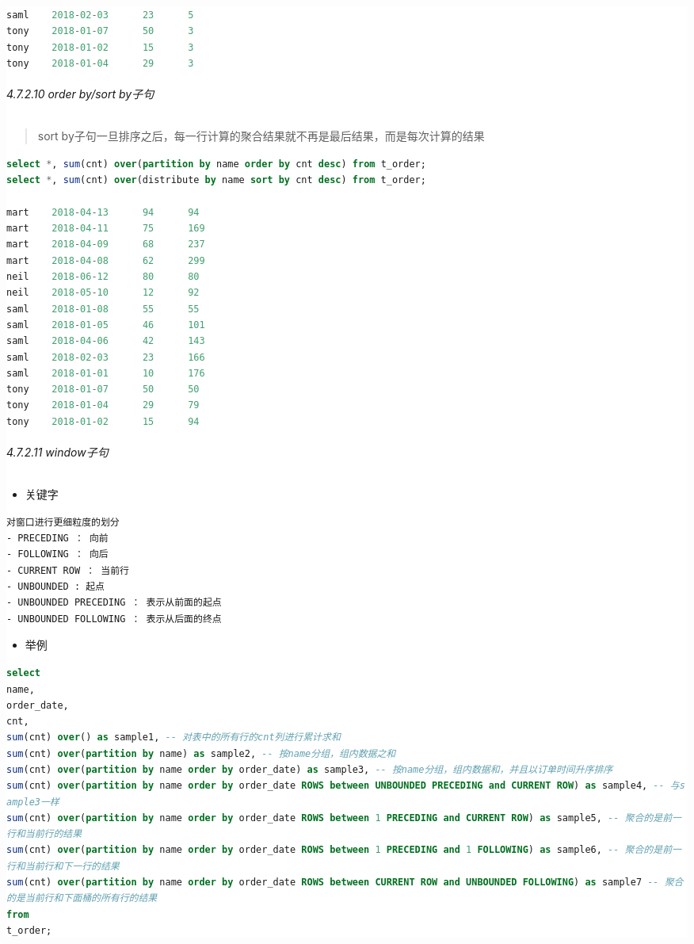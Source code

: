 ```sql
saml    2018-02-03      23      5
tony    2018-01-07      50      3
tony    2018-01-02      15      3
tony    2018-01-04      29      3

```

###### 4.7.2.10 order by/sort by子句

> sort by子句一旦排序之后，每一行计算的聚合结果就不再是最后结果，而是每次计算的结果

```sql
select *, sum(cnt) over(partition by name order by cnt desc) from t_order;
select *, sum(cnt) over(distribute by name sort by cnt desc) from t_order;

mart    2018-04-13      94      94
mart    2018-04-11      75      169
mart    2018-04-09      68      237
mart    2018-04-08      62      299
neil    2018-06-12      80      80
neil    2018-05-10      12      92
saml    2018-01-08      55      55
saml    2018-01-05      46      101
saml    2018-04-06      42      143
saml    2018-02-03      23      166
saml    2018-01-01      10      176
tony    2018-01-07      50      50
tony    2018-01-04      29      79
tony    2018-01-02      15      94
```

###### 4.7.2.11 window子句

- 关键字

```properties
对窗口进行更细粒度的划分
- PRECEDING ： 向前
- FOLLOWING ： 向后
- CURRENT ROW ： 当前行
- UNBOUNDED : 起点
- UNBOUNDED PRECEDING ： 表示从前面的起点
- UNBOUNDED FOLLOWING ： 表示从后面的终点
```

- 举例

```sql
select
name,
order_date,
cnt,
sum(cnt) over() as sample1, -- 对表中的所有行的cnt列进行累计求和
sum(cnt) over(partition by name) as sample2, -- 按name分组，组内数据之和
sum(cnt) over(partition by name order by order_date) as sample3, -- 按name分组，组内数据和，并且以订单时间升序排序
sum(cnt) over(partition by name order by order_date ROWS between UNBOUNDED PRECEDING and CURRENT ROW) as sample4, -- 与sample3一样
sum(cnt) over(partition by name order by order_date ROWS between 1 PRECEDING and CURRENT ROW) as sample5, -- 聚合的是前一行和当前行的结果
sum(cnt) over(partition by name order by order_date ROWS between 1 PRECEDING and 1 FOLLOWING) as sample6, -- 聚合的是前一行和当前行和下一行的结果
sum(cnt) over(partition by name order by order_date ROWS between CURRENT ROW and UNBOUNDED FOLLOWING) as sample7 -- 聚合的是当前行和下面桶的所有行的结果
from
t_order;
```

